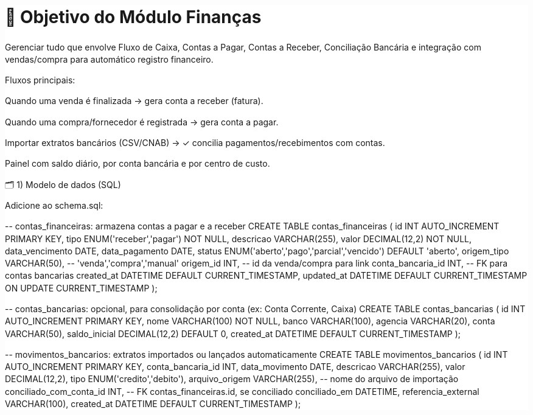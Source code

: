 # 🎯 Objetivo do Módulo Finanças

Gerenciar tudo que envolve Fluxo de Caixa, Contas a Pagar, Contas a Receber, Conciliação Bancária e integração com vendas/compra para automático registro financeiro.

Fluxos principais:

Quando uma venda é finalizada → gera conta a receber (fatura).

Quando uma compra/fornecedor é registrada → gera conta a pagar.

Importar extratos bancários (CSV/CNAB) → ✓ concilia pagamentos/recebimentos com contas.

Painel com saldo diário, por conta bancária e por centro de custo.

🗂 1) Modelo de dados (SQL)

Adicione ao schema.sql:

-- contas_financeiras: armazena contas a pagar e a receber
CREATE TABLE contas_financeiras (
  id INT AUTO_INCREMENT PRIMARY KEY,
  tipo ENUM('receber','pagar') NOT NULL,
  descricao VARCHAR(255),
  valor DECIMAL(12,2) NOT NULL,
  data_vencimento DATE,
  data_pagamento DATE,
  status ENUM('aberto','pago','parcial','vencido') DEFAULT 'aberto',
  origem_tipo VARCHAR(50), -- 'venda','compra','manual'
  origem_id INT, -- id da venda/compra para link
  conta_bancaria_id INT, -- FK para contas bancarias
  created_at DATETIME DEFAULT CURRENT_TIMESTAMP,
  updated_at DATETIME DEFAULT CURRENT_TIMESTAMP ON UPDATE CURRENT_TIMESTAMP
);

-- contas_bancarias: opcional, para consolidação por conta (ex: Conta Corrente, Caixa)
CREATE TABLE contas_bancarias (
  id INT AUTO_INCREMENT PRIMARY KEY,
  nome VARCHAR(100) NOT NULL,
  banco VARCHAR(100),
  agencia VARCHAR(20),
  conta VARCHAR(50),
  saldo_inicial DECIMAL(12,2) DEFAULT 0,
  created_at DATETIME DEFAULT CURRENT_TIMESTAMP
);

-- movimentos_bancarios: extratos importados ou lançados automaticamente
CREATE TABLE movimentos_bancarios (
  id INT AUTO_INCREMENT PRIMARY KEY,
  conta_bancaria_id INT,
  data_movimento DATE,
  descricao VARCHAR(255),
  valor DECIMAL(12,2),
  tipo ENUM('credito','debito'),
  arquivo_origem VARCHAR(255), -- nome do arquivo de importação
  conciliado_com_conta_id INT, -- FK contas_financeiras.id, se conciliado
  conciliado_em DATETIME,
  referencia_external VARCHAR(100),
  created_at DATETIME DEFAULT CURRENT_TIMESTAMP
);
